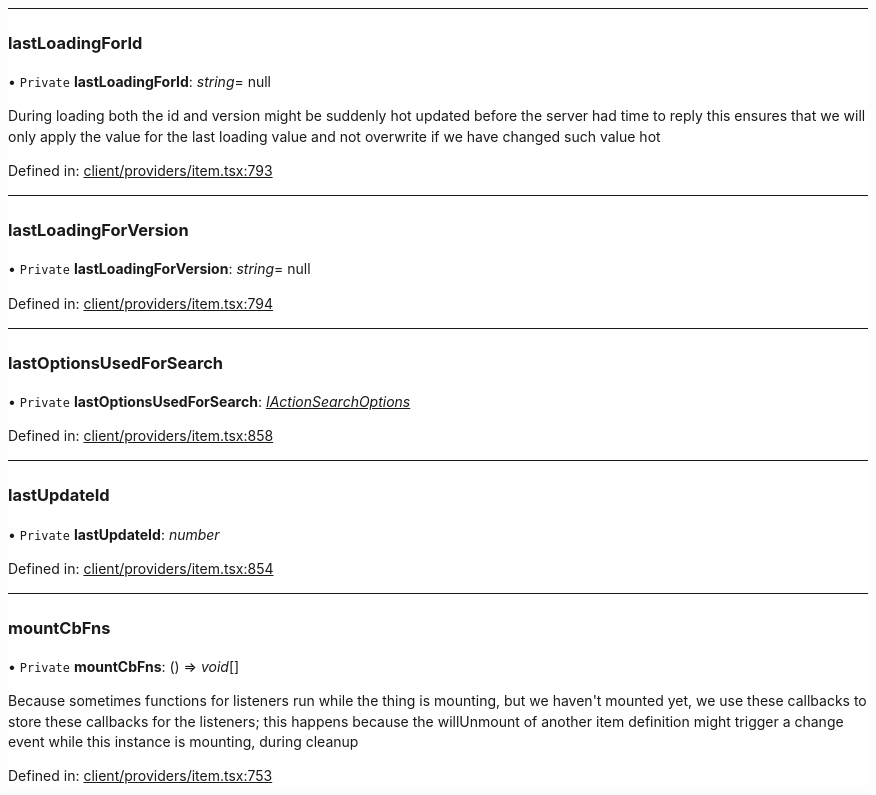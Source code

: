 ___

### lastLoadingForId

• `Private` **lastLoadingForId**: *string*= null

During loading both the id and version might be suddenly hot
updated before the server had time to reply this ensures
that we will only apply the value for the last loading
value and not overwrite if we have changed such value hot

Defined in: [client/providers/item.tsx:793](https://github.com/onzag/itemize/blob/3efa2a4a/client/providers/item.tsx#L793)

___

### lastLoadingForVersion

• `Private` **lastLoadingForVersion**: *string*= null

Defined in: [client/providers/item.tsx:794](https://github.com/onzag/itemize/blob/3efa2a4a/client/providers/item.tsx#L794)

___

### lastOptionsUsedForSearch

• `Private` **lastOptionsUsedForSearch**: [*IActionSearchOptions*](../interfaces/client_providers_item.iactionsearchoptions.md)

Defined in: [client/providers/item.tsx:858](https://github.com/onzag/itemize/blob/3efa2a4a/client/providers/item.tsx#L858)

___

### lastUpdateId

• `Private` **lastUpdateId**: *number*

Defined in: [client/providers/item.tsx:854](https://github.com/onzag/itemize/blob/3efa2a4a/client/providers/item.tsx#L854)

___

### mountCbFns

• `Private` **mountCbFns**: () => *void*[]

Because sometimes functions for listeners run while the thing
is mounting, but we haven't mounted yet, we use these callbacks
to store these callbacks for the listeners; this happens
because the willUnmount of another item definition might trigger
a change event while this instance is mounting, during cleanup

Defined in: [client/providers/item.tsx:753](https://github.com/onzag/itemize/blob/3efa2a4a/client/providers/item.tsx#L753)
